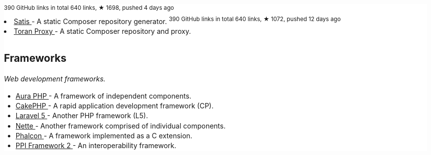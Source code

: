   <sup>
   390 GitHub links in total 640 links, &#9733 1698, pushed 4 days ago
  </sup>
 </li>
 <li>
  <a href="https://github.com/composer/satis">
   Satis
  </a>
  - A static Composer repository generator.
  <sup>
   390 GitHub links in total 640 links, &#9733 1072, pushed 12 days ago
  </sup>
 </li>
 <li>
  <a href="https://toranproxy.com">
   Toran Proxy
  </a>
  - A static Composer repository and proxy.
 </li>
</ul>
<h2>
 Frameworks
</h2>
<p>
 <em>
  Web development frameworks.
 </em>
</p>
<ul>
 <li>
  <a href="http://auraphp.com/">
   Aura PHP
  </a>
  - A framework of independent components.
 </li>
 <li>
  <a href="http://cakephp.org/">
   CakePHP
  </a>
  - A rapid application development framework (CP).
 </li>
 <li>
  <a href="https://laravel.com/">
   Laravel 5
  </a>
  - Another PHP framework (L5).
 </li>
 <li>
  <a href="https://nette.org">
   Nette
  </a>
  - Another framework comprised of individual components.
 </li>
 <li>
  <a href="https://phalconphp.com/en/">
   Phalcon
  </a>
  - A framework implemented as a C extension.
 </li>
 <li>
  <a href="http://www.ppi.io">
   PPI Framework 2
  </a>
  - An interoperability framework.